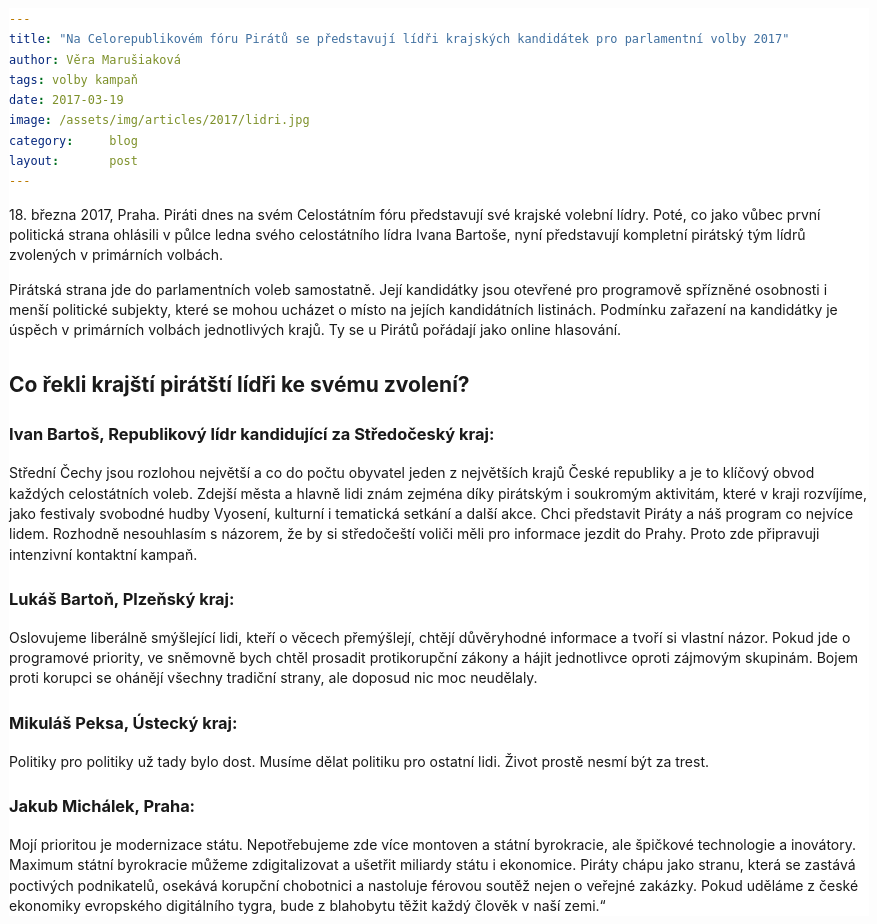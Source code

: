 ```yaml
---
title: "Na Celorepublikovém fóru Pirátů se představují lídři krajských kandidátek pro parlamentní volby 2017"
author: Věra Marušiaková
tags: volby kampaň
date: 2017-03-19
image: /assets/img/articles/2017/lidri.jpg
category:     blog
layout:       post
---
```


18\. března 2017, Praha. Piráti dnes na svém Celostátním fóru představují své krajské volební lídry. Poté, co jako vůbec první politická strana ohlásili v půlce ledna svého celostátního lídra Ivana Bartoše, nyní představují kompletní pirátský tým lídrů zvolených v primárních volbách.  

Pirátská strana jde do parlamentních voleb samostatně. Její kandidátky jsou otevřené pro programově spřízněné osobnosti i menší politické subjekty, které se mohou ucházet o místo na jejích kandidátních listinách. Podmínku zařazení na kandidátky je úspěch v primárních volbách jednotlivých krajů. Ty se u Pirátů pořádají jako online hlasování.

## Co řekli krajští pirátští lídři ke svému zvolení?

### Ivan Bartoš, Republikový lídr kandidující za Středočeský kraj:

Střední Čechy jsou rozlohou největší a co do počtu obyvatel jeden z největších krajů České republiky a je to klíčový  obvod každých celostátních voleb. Zdejší města a hlavně lidi znám zejména díky pirátským i soukromým aktivitám, které v kraji rozvíjíme, jako festivaly svobodné hudby Vyosení, kulturní i tematická setkání a další akce. Chci představit Piráty a náš program co nejvíce lidem. Rozhodně nesouhlasím s názorem, že by si středočeští voliči měli pro informace jezdit do Prahy. Proto zde připravuji intenzivní kontaktní kampaň.

### Lukáš Bartoň, Plzeňský kraj:

Oslovujeme liberálně smýšlející lidi, kteří o věcech přemýšlejí, chtějí důvěryhodné informace a tvoří si vlastní názor. Pokud jde o programové priority, ve sněmovně bych chtěl prosadit protikorupční zákony a hájit jednotlivce oproti zájmovým skupinám. Bojem proti korupci se ohánějí všechny tradiční strany, ale doposud nic moc neudělaly.

### Mikuláš Peksa, Ústecký kraj:
Politiky pro politiky už tady bylo dost. Musíme dělat politiku pro ostatní lidi. Život prostě nesmí být za trest.

### Jakub Michálek, Praha:
Mojí prioritou je modernizace státu. Nepotřebujeme zde více montoven a státní byrokracie, ale špičkové technologie a inovátory. Maximum státní byrokracie můžeme zdigitalizovat a ušetřit miliardy státu i ekonomice. Piráty chápu jako stranu, která se zastává poctivých podnikatelů, osekává korupční chobotnici a nastoluje férovou soutěž nejen o veřejné zakázky. Pokud uděláme z české ekonomiky evropského digitálního tygra, bude z blahobytu těžit každý člověk v naší zemi.“
